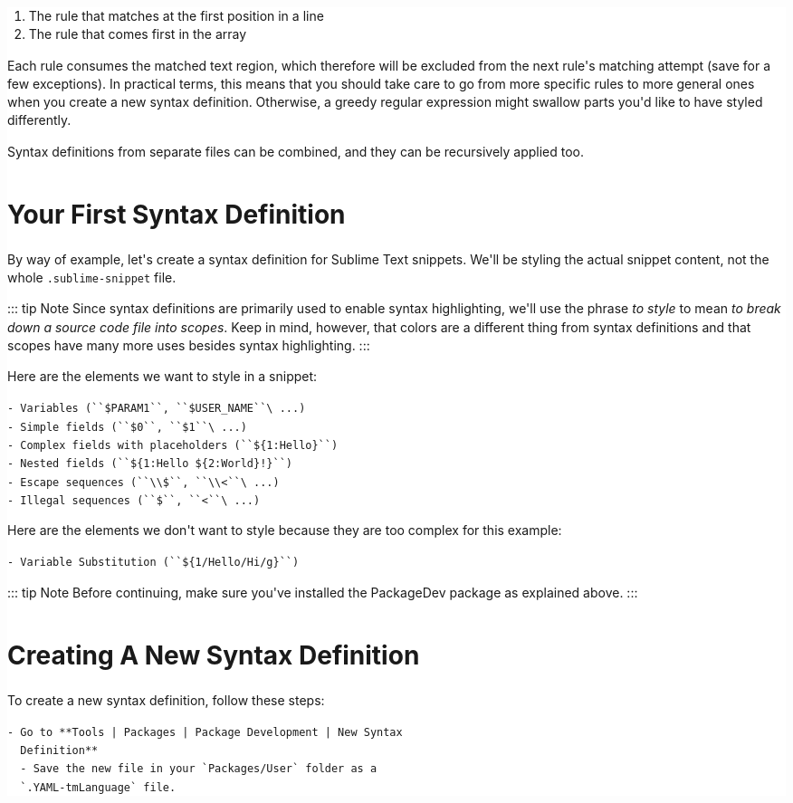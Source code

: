 1.  The rule that matches at the first position in a line
2.  The rule that comes first in the array

Each rule consumes the matched text region, which therefore will be
excluded from the next rule's matching attempt (save for a few
exceptions). In practical terms, this means that you should take care to
go from more specific rules to more general ones when you create a new
syntax definition. Otherwise, a greedy regular expression might swallow
parts you'd like to have styled differently.

Syntax definitions from separate files can be combined, and they can be
recursively applied too.

# Your First Syntax Definition

By way of example, let's create a syntax definition for Sublime Text
snippets. We'll be styling the actual snippet content, not the whole
`.sublime-snippet` file.

::: tip Note
Since syntax definitions are primarily used to enable syntax highlighting,
we'll use the phrase *to style* to mean *to break down a source code file
into scopes*. Keep in mind, however, that colors are a different thing from
syntax definitions and that scopes have many more uses besides syntax
highlighting.
:::

Here are the elements we want to style in a snippet:

    - Variables (``$PARAM1``, ``$USER_NAME``\ ...)
    - Simple fields (``$0``, ``$1``\ ...)
    - Complex fields with placeholders (``${1:Hello}``)
    - Nested fields (``${1:Hello ${2:World}!}``)
    - Escape sequences (``\\$``, ``\\<``\ ...)
    - Illegal sequences (``$``, ``<``\ ...)

Here are the elements we don't want to style because they are too complex for
this example:

    - Variable Substitution (``${1/Hello/Hi/g}``)

::: tip Note
Before continuing, make sure you've installed the PackageDev package as
explained above.
:::

# Creating A New Syntax Definition

To create a new syntax definition, follow these steps:

    - Go to **Tools | Packages | Package Development | New Syntax
      Definition**
      - Save the new file in your `Packages/User` folder as a
      `.YAML-tmLanguage` file.
